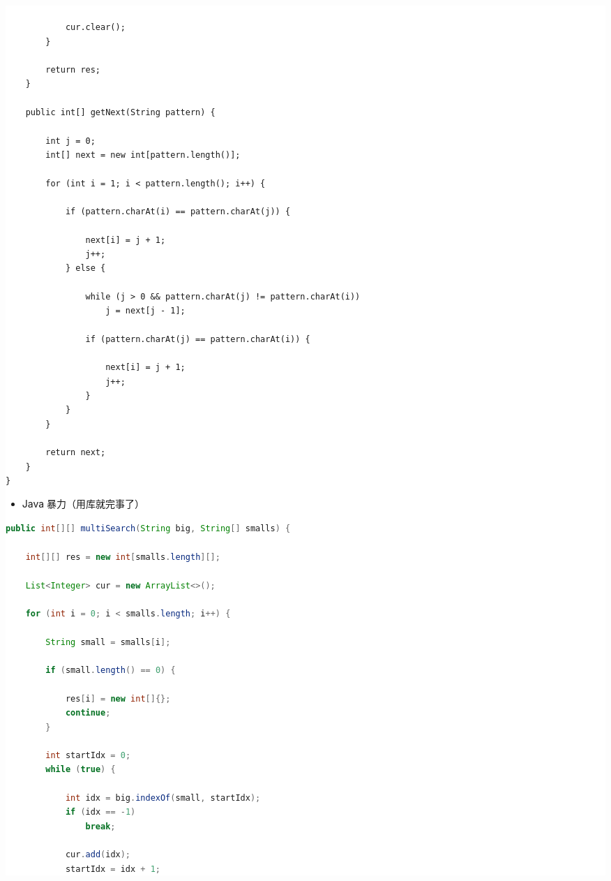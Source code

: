 ```jade

            cur.clear();
        }

        return res;
    }

    public int[] getNext(String pattern) {

        int j = 0;
        int[] next = new int[pattern.length()];

        for (int i = 1; i < pattern.length(); i++) {

            if (pattern.charAt(i) == pattern.charAt(j)) {

                next[i] = j + 1;
                j++;
            } else {

                while (j > 0 && pattern.charAt(j) != pattern.charAt(i))
                    j = next[j - 1];

                if (pattern.charAt(j) == pattern.charAt(i)) {

                    next[i] = j + 1;
                    j++;
                }
            }
        }

        return next;
    }
}
```

- Java 暴力（用库就完事了）

```java
public int[][] multiSearch(String big, String[] smalls) {

    int[][] res = new int[smalls.length][];

    List<Integer> cur = new ArrayList<>();

    for (int i = 0; i < smalls.length; i++) {

        String small = smalls[i];

        if (small.length() == 0) {

            res[i] = new int[]{};
            continue;
        }

        int startIdx = 0;
        while (true) {

            int idx = big.indexOf(small, startIdx);
            if (idx == -1)
                break;

            cur.add(idx);
            startIdx = idx + 1;
```